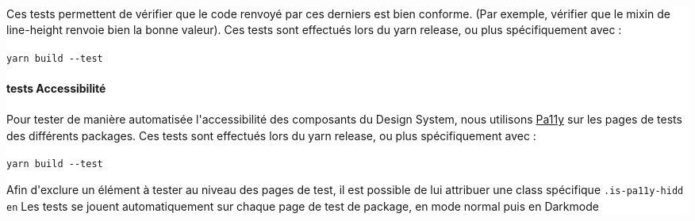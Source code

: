 Ces tests permettent de vérifier que le code renvoyé par ces derniers est bien conforme. (Par exemple, vérifier que le mixin de line-height renvoie bien la bonne valeur).
Ces tests sont effectués lors du yarn release, ou plus spécifiquement avec :

```
yarn build --test
```

#### tests Accessibilité
Pour tester de manière automatisée l'accessibilité des composants du Design System, nous utilisons [Pa11y](https://pa11y.org/) sur les pages de tests des différents packages.
Ces tests sont effectués lors du yarn release, ou plus spécifiquement avec :

```
yarn build --test
```

Afin d'exclure un élément à tester au niveau des pages de test, il est possible de lui attribuer une class spécifique `.is-pa11y-hidden`
Les tests se jouent automatiquement sur chaque page de test de package, en mode normal puis en Darkmode

